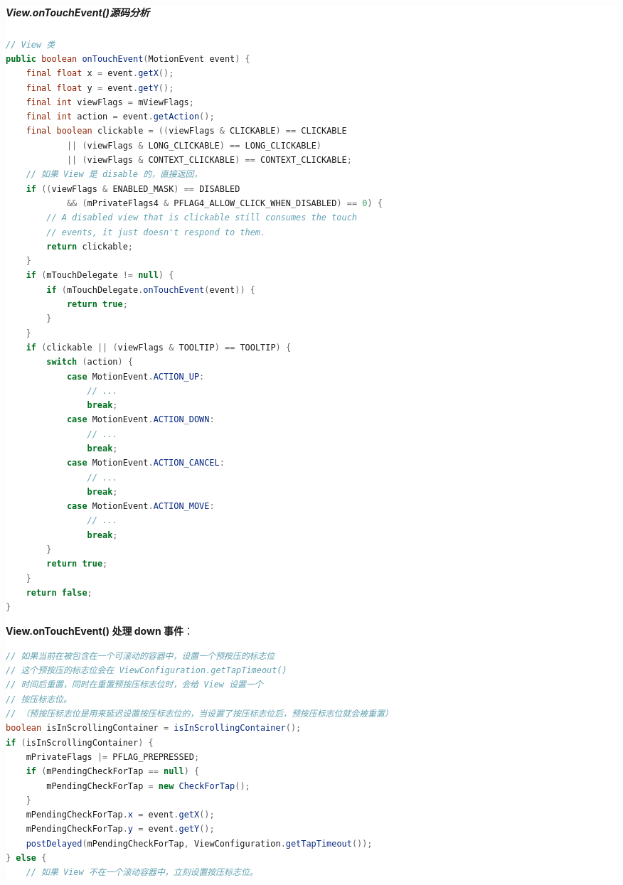 

##### View.onTouchEvent()源码分析

```java
// View 类
public boolean onTouchEvent(MotionEvent event) {
    final float x = event.getX();
    final float y = event.getY();
    final int viewFlags = mViewFlags;
    final int action = event.getAction();
    final boolean clickable = ((viewFlags & CLICKABLE) == CLICKABLE
            || (viewFlags & LONG_CLICKABLE) == LONG_CLICKABLE)
	        || (viewFlags & CONTEXT_CLICKABLE) == CONTEXT_CLICKABLE;    
    // 如果 View 是 disable 的，直接返回，
    if ((viewFlags & ENABLED_MASK) == DISABLED
            && (mPrivateFlags4 & PFLAG4_ALLOW_CLICK_WHEN_DISABLED) == 0) {
        // A disabled view that is clickable still consumes the touch        
        // events, it just doesn't respond to them.
        return clickable;
    }
    if (mTouchDelegate != null) {
        if (mTouchDelegate.onTouchEvent(event)) {
            return true;
        }
    }
    if (clickable || (viewFlags & TOOLTIP) == TOOLTIP) {
        switch (action) {
            case MotionEvent.ACTION_UP:
                // ...
                break;
            case MotionEvent.ACTION_DOWN:
                // ...
                break;
            case MotionEvent.ACTION_CANCEL:
                // ...
                break;
            case MotionEvent.ACTION_MOVE:
                // ...
                break;
        }
        return true;
    }
    return false;
}
```

**View.onTouchEvent() 处理 down 事件**：

```java
// 如果当前在被包含在一个可滚动的容器中，设置一个预按压的标志位
// 这个预按压的标志位会在 ViewConfiguration.getTapTimeout()
// 时间后重置，同时在重置预按压标志位时，会给 View 设置一个
// 按压标志位。
// （预按压标志位是用来延迟设置按压标志位的，当设置了按压标志位后，预按压标志位就会被重置）
boolean isInScrollingContainer = isInScrollingContainer();
if (isInScrollingContainer) {
    mPrivateFlags |= PFLAG_PREPRESSED;
    if (mPendingCheckForTap == null) {
        mPendingCheckForTap = new CheckForTap();
    }
    mPendingCheckForTap.x = event.getX();
    mPendingCheckForTap.y = event.getY(); 
    postDelayed(mPendingCheckForTap, ViewConfiguration.getTapTimeout());
} else {
    // 如果 View 不在一个滚动容器中，立刻设置按压标志位。  
```